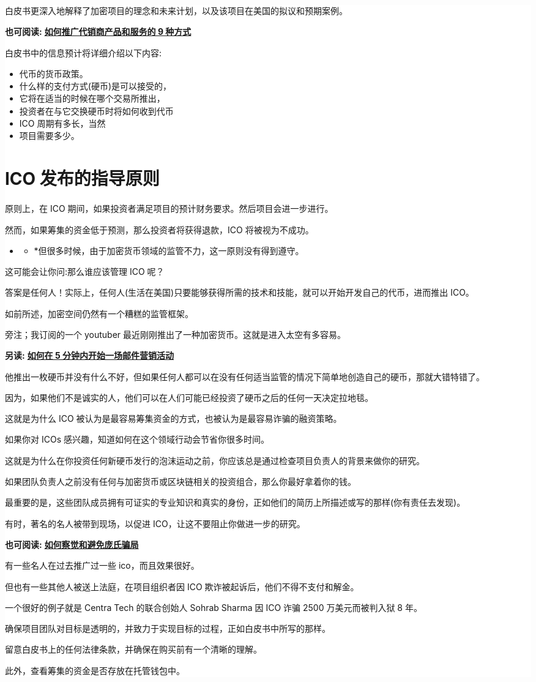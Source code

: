 白皮书更深入地解释了加密项目的理念和未来计划，以及该项目在美国的拟议和预期案例。

**也可阅读:** [**如何推广代销商产品和服务的 9 种方式**](https://mellonpost.com/9-ways-how-to-promote-affiliate-products-and-services/)

白皮书中的信息预计将详细介绍以下内容:

*   代币的货币政策。
*   什么样的支付方式(硬币)是可以接受的，
*   它将在适当的时候在哪个交易所推出，
*   投资者在与它交换硬币时将如何收到代币
*   ICO 周期有多长，当然
*   项目需要多少。

# ICO 发布的指导原则

原则上，在 ICO 期间，如果投资者满足项目的预计财务要求。然后项目会进一步进行。

然而，如果筹集的资金低于预测，那么投资者将获得退款，ICO 将被视为不成功。

* * *但很多时候，由于加密货币领域的监管不力，这一原则没有得到遵守。

这可能会让你问:那么谁应该管理 ICO 呢？

答案是任何人！实际上，任何人(生活在美国)只要能够获得所需的技术和技能，就可以开始开发自己的代币，进而推出 ICO。

如前所述，加密空间仍然有一个糟糕的监管框架。

旁注；我订阅的一个 youtuber 最近刚刚推出了一种加密货币。这就是进入太空有多容易。

**另读:** [**如何在 5 分钟内开始一场邮件营销活动**](https://mellonpost.com/how-to-start-an-email-marketing-campaign-in-5-minutes/)

他推出一枚硬币并没有什么不好，但如果任何人都可以在没有任何适当监管的情况下简单地创造自己的硬币，那就大错特错了。

因为，如果他们不是诚实的人，他们可以在人们可能已经投资了硬币之后的任何一天决定拉地毯。

这就是为什么 ICO 被认为是最容易筹集资金的方式，也被认为是最容易诈骗的融资策略。

如果你对 ICOs 感兴趣，知道如何在这个领域行动会节省你很多时间。

这就是为什么在你投资任何新硬币发行的泡沫运动之前，你应该总是通过检查项目负责人的背景来做你的研究。

如果团队负责人之前没有任何与加密货币或区块链相关的投资组合，那么你最好拿着你的钱。

最重要的是，这些团队成员拥有可证实的专业知识和真实的身份，正如他们的简历上所描述或写的那样(你有责任去发现)。

有时，著名的名人被带到现场，以促进 ICO，让这不要阻止你做进一步的研究。

**也可阅读:** [**如何察觉和避免庞氏骗局**](https://mellonpost.com/how-to-detect-and-avoid-ponzi-schemes/)

有一些名人在过去推广过一些 ico，而且效果很好。

但也有一些其他人被送上法庭，在项目组织者因 ICO 欺诈被起诉后，他们不得不支付和解金。

一个很好的例子就是 Centra Tech 的联合创始人 Sohrab Sharma 因 ICO 诈骗 2500 万美元而被判入狱 8 年。

确保项目团队对目标是透明的，并致力于实现目标的过程，正如白皮书中所写的那样。

留意白皮书上的任何法律条款，并确保在购买前有一个清晰的理解。

此外，查看筹集的资金是否存放在托管钱包中。
